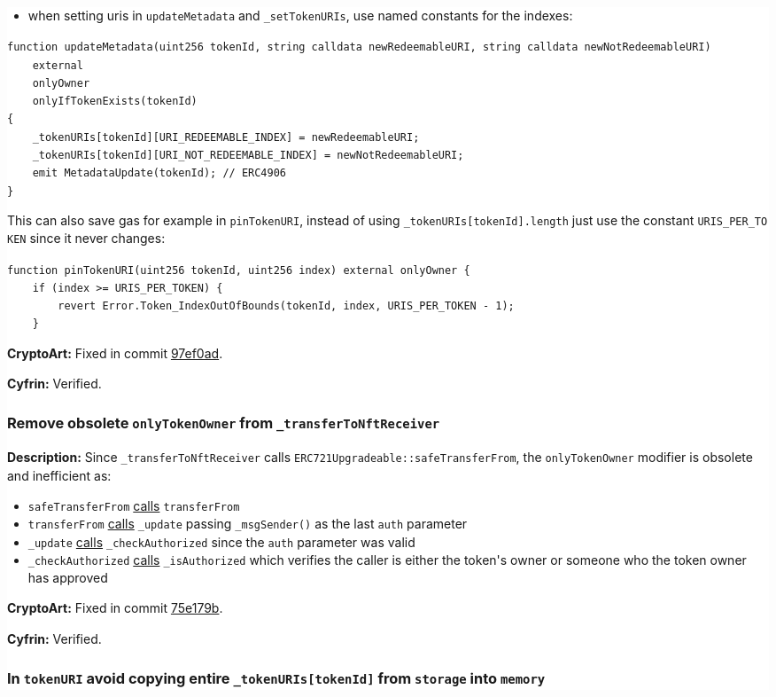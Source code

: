 * when setting uris in `updateMetadata` and `_setTokenURIs`, use named constants for the indexes:
```solidity
function updateMetadata(uint256 tokenId, string calldata newRedeemableURI, string calldata newNotRedeemableURI)
    external
    onlyOwner
    onlyIfTokenExists(tokenId)
{
    _tokenURIs[tokenId][URI_REDEEMABLE_INDEX] = newRedeemableURI;
    _tokenURIs[tokenId][URI_NOT_REDEEMABLE_INDEX] = newNotRedeemableURI;
    emit MetadataUpdate(tokenId); // ERC4906
}
```

This can also save gas for example in `pinTokenURI`, instead of using `_tokenURIs[tokenId].length` just use the constant `URIS_PER_TOKEN` since it never changes:
```solidity
function pinTokenURI(uint256 tokenId, uint256 index) external onlyOwner {
    if (index >= URIS_PER_TOKEN) {
        revert Error.Token_IndexOutOfBounds(tokenId, index, URIS_PER_TOKEN - 1);
    }
```

**CryptoArt:**
Fixed in commit [97ef0ad](https://github.com/cryptoartcom/cryptoart-smart-contracts/commit/97ef0add6848540e158927092d0a1af820e840fe).

**Cyfrin:** Verified.


### Remove obsolete `onlyTokenOwner` from `_transferToNftReceiver`

**Description:** Since `_transferToNftReceiver` calls `ERC721Upgradeable::safeTransferFrom`, the `onlyTokenOwner` modifier is obsolete and inefficient as:
* `safeTransferFrom` [calls](https://github.com/OpenZeppelin/openzeppelin-contracts-upgradeable/blob/release-v5.1/contracts/token/ERC721/ERC721Upgradeable.sol#L183) `transferFrom`
* `transferFrom` [calls](https://github.com/OpenZeppelin/openzeppelin-contracts-upgradeable/blob/release-v5.1/contracts/token/ERC721/ERC721Upgradeable.sol#L166) `_update` passing `_msgSender()` as the last `auth` parameter
* `_update` [calls](https://github.com/OpenZeppelin/openzeppelin-contracts-upgradeable/blob/release-v5.1/contracts/token/ERC721/ERC721Upgradeable.sol#L274) `_checkAuthorized` since the `auth` parameter was valid
* `_checkAuthorized` [calls](https://github.com/OpenZeppelin/openzeppelin-contracts-upgradeable/blob/release-v5.1/contracts/token/ERC721/ERC721Upgradeable.sol#L215-L238) `_isAuthorized` which verifies the caller is either the token's owner or someone who the token owner has approved

**CryptoArt:**
Fixed in commit [75e179b](https://github.com/cryptoartcom/cryptoart-smart-contracts/commit/75e179b3cea8855977a391ace169313053bc2de5).

**Cyfrin:** Verified.


### In `tokenURI` avoid copying entire `_tokenURIs[tokenId]` from `storage` into `memory`
